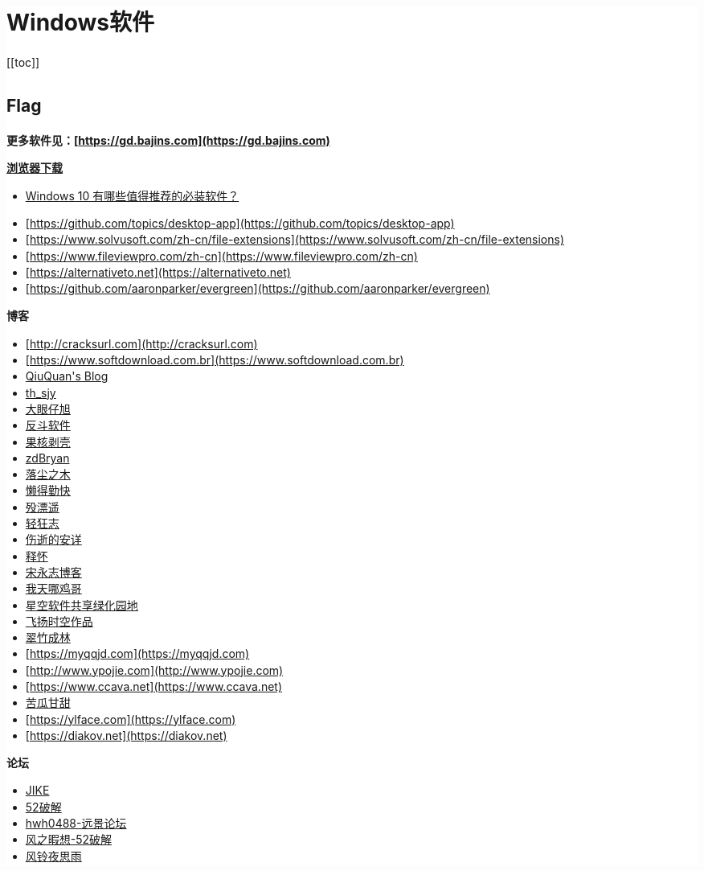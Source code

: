 # Windows软件

[[toc]]


## Flag

**更多软件见：[https://gd.bajins.com](https://gd.bajins.com)**

**[浏览器下载](/IDE/Chrome.md#浏览器下载)**

+ [Windows 10 有哪些值得推荐的必装软件？](https://www.zhihu.com/question/35088093)

- [https://github.com/topics/desktop-app](https://github.com/topics/desktop-app)
- [https://www.solvusoft.com/zh-cn/file-extensions](https://www.solvusoft.com/zh-cn/file-extensions)
- [https://www.fileviewpro.com/zh-cn](https://www.fileviewpro.com/zh-cn)
- [https://alternativeto.net](https://alternativeto.net)
- [https://github.com/aaronparker/evergreen](https://github.com/aaronparker/evergreen)


**博客**

* [http://cracksurl.com](http://cracksurl.com)
* [https://www.softdownload.com.br](https://www.softdownload.com.br)
* [QiuQuan's Blog](http://www.qiuquan.cc)
* [th_sjy](http://www.th-sjy.com)
* [大眼仔旭](http://www.dayanzai.me)
* [反斗软件](http://www.apprcn.com)
* [果核剥壳](https://www.ghpym.com)
* [zdBryan](https://www.423down.com)
* [落尘之木](https://www.luochenzhimu.com)
* [懒得勤快](https://masuit.org)
* [殁漂遥](https://www.mpyit.com)
* [轻狂志](http://www.flighty.cn)
* [伤逝的安详](https://www.ssdax.com)
* [释怀](https://shiove.com/download.html)
* [宋永志博客](http://www.songyongzhi.com/SystemTool)
* [我天哪鸡哥](https://www.wotianna.com)
* [星空软件共享绿化园地](http://www.xingkbjm.com)
* [飞扬时空作品](http://blog.sina.com.cn/s/blog_89a729a40102wjwp.html)
* [翠竹成林](http://msbuild.cn)
* [https://myqqjd.com](https://myqqjd.com)
* [http://www.ypojie.com](http://www.ypojie.com)
* [https://www.ccava.net](https://www.ccava.net)
* [苦瓜甘甜](http://www.kuguagantian.com)
* [https://ylface.com](https://ylface.com)
* [https://diakov.net](https://diakov.net)


**论坛**

* [JIKE](https://jike.info/recent)
* [52破解](https://www.52pojie.cn)
* [hwh0488-远景论坛](http://i.pcbeta.com/home.php?mod=space&uid=2521016&do=thread&view=me&from=space)
* [风之暇想-52破解](https://www.52pojie.cn/home.php?mod=space&uid=243467&do=thread&view=me&from=space)
* [风铃夜思雨](http://teach.hanzify.org/author/19016.html)
